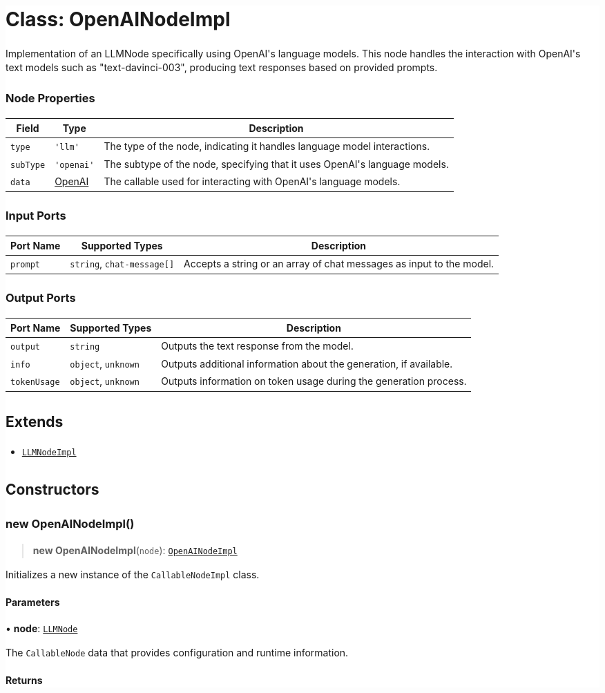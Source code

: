 # Class: OpenAINodeImpl

Implementation of an LLMNode specifically using OpenAI's language models.
This node handles the interaction with OpenAI's text models such as "text-davinci-003",
producing text responses based on provided prompts.

### Node Properties

| Field       | Type              | Description                                                                      |
|-------------|-------------------|----------------------------------------------------------------------------------|
| `type`      | `'llm'`           | The type of the node, indicating it handles language model interactions.         |
| `subType`   | `'openai'`        | The subtype of the node, specifying that it uses OpenAI's language models.        |
| `data`      | [OpenAI](../../../../../../events/inference/chat/llms/openai/text/classes/OpenAI.md)    | The callable used for interacting with OpenAI's language models.                  |

### Input Ports

| Port Name   | Supported Types          | Description                                                         |
|-------------|--------------------------|---------------------------------------------------------------------|
| `prompt`    | `string`, `chat-message[]` | Accepts a string or an array of chat messages as input to the model.|

### Output Ports

| Port Name    | Supported Types           | Description                                                         |
|--------------|---------------------------|---------------------------------------------------------------------|
| `output`     | `string`                  | Outputs the text response from the model.                          |
| `info`       | `object`, `unknown`       | Outputs additional information about the generation, if available. |
| `tokenUsage` | `object`, `unknown`       | Outputs information on token usage during the generation process.  |

## Extends

- [`LLMNodeImpl`](LLMNodeImpl.md)

## Constructors

### new OpenAINodeImpl()

> **new OpenAINodeImpl**(`node`): [`OpenAINodeImpl`](OpenAINodeImpl.md)

Initializes a new instance of the `CallableNodeImpl` class.

#### Parameters

• **node**: [`LLMNode`](../type-aliases/LLMNode.md)

The `CallableNode` data that provides configuration and runtime information.

#### Returns
